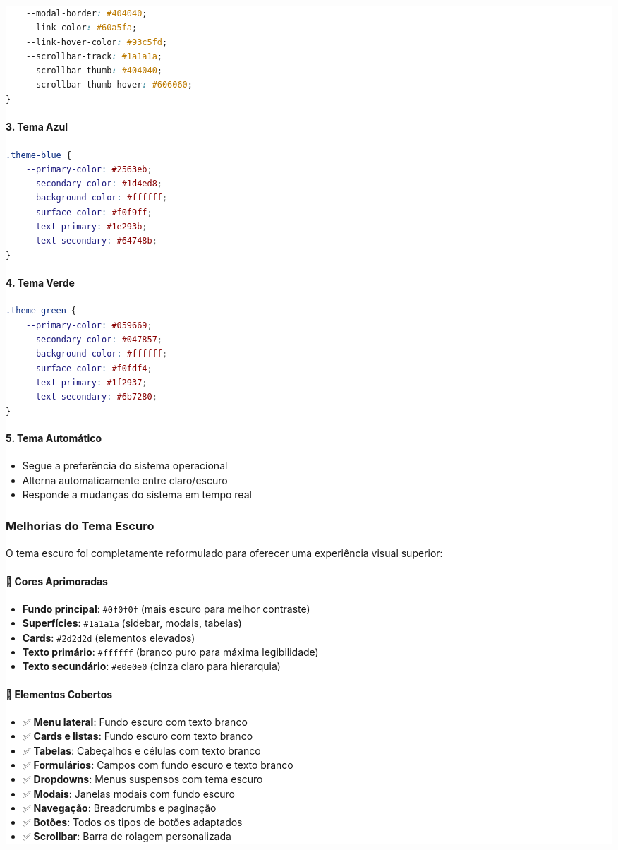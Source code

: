 ```css
    --modal-border: #404040;
    --link-color: #60a5fa;
    --link-hover-color: #93c5fd;
    --scrollbar-track: #1a1a1a;
    --scrollbar-thumb: #404040;
    --scrollbar-thumb-hover: #606060;
}
```

#### **3. Tema Azul**
```css
.theme-blue {
    --primary-color: #2563eb;
    --secondary-color: #1d4ed8;
    --background-color: #ffffff;
    --surface-color: #f0f9ff;
    --text-primary: #1e293b;
    --text-secondary: #64748b;
}
```

#### **4. Tema Verde**
```css
.theme-green {
    --primary-color: #059669;
    --secondary-color: #047857;
    --background-color: #ffffff;
    --surface-color: #f0fdf4;
    --text-primary: #1f2937;
    --text-secondary: #6b7280;
}
```

#### **5. Tema Automático**
- Segue a preferência do sistema operacional
- Alterna automaticamente entre claro/escuro
- Responde a mudanças do sistema em tempo real

### **Melhorias do Tema Escuro**

O tema escuro foi completamente reformulado para oferecer uma experiência visual superior:

#### **🎨 Cores Aprimoradas**
- **Fundo principal**: `#0f0f0f` (mais escuro para melhor contraste)
- **Superfícies**: `#1a1a1a` (sidebar, modais, tabelas)
- **Cards**: `#2d2d2d` (elementos elevados)
- **Texto primário**: `#ffffff` (branco puro para máxima legibilidade)
- **Texto secundário**: `#e0e0e0` (cinza claro para hierarquia)

#### **📱 Elementos Cobertos**
- ✅ **Menu lateral**: Fundo escuro com texto branco
- ✅ **Cards e listas**: Fundo escuro com texto branco
- ✅ **Tabelas**: Cabeçalhos e células com texto branco
- ✅ **Formulários**: Campos com fundo escuro e texto branco
- ✅ **Dropdowns**: Menus suspensos com tema escuro
- ✅ **Modais**: Janelas modais com fundo escuro
- ✅ **Navegação**: Breadcrumbs e paginação
- ✅ **Botões**: Todos os tipos de botões adaptados
- ✅ **Scrollbar**: Barra de rolagem personalizada

